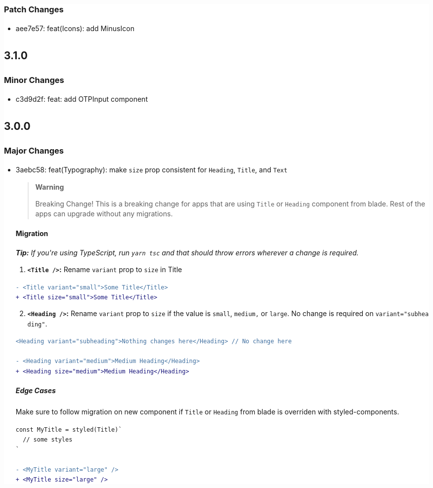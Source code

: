 ### Patch Changes

- aee7e57: feat(Icons): add MinusIcon

## 3.1.0

### Minor Changes

- c3d9d2f: feat: add OTPInput component

## 3.0.0

### Major Changes

- 3aebc58: feat(Typography): make `size` prop consistent for `Heading`, `Title`, and `Text`

  > **Warning**
  >
  > Breaking Change!
  > This is a breaking change for apps that are using `Title` or `Heading` component from blade. Rest of the apps can upgrade without any migrations.

  #### Migration

  _**Tip:** If you're using TypeScript, run `yarn tsc` and that should throw errors wherever a change is required._

  1. **`<Title />`:** Rename `variant` prop to `size` in Title

  ```diff
  - <Title variant="small">Some Title</Title>
  + <Title size="small">Some Title</Title>
  ```

  2. **`<Heading />`:** Rename `variant` prop to `size` if the value is `small`, `medium,` or `large`. No change is required on `variant="subheading"`.

  ```diff
  <Heading variant="subheading">Nothing changes here</Heading> // No change here

  - <Heading variant="medium">Medium Heading</Heading>
  + <Heading size="medium">Medium Heading</Heading>
  ```

  ##### Edge Cases

  Make sure to follow migration on new component if `Title` or `Heading` from blade is overriden with styled-components.

  ```diff
  const MyTitle = styled(Title)`
    // some styles
  `

  - <MyTitle variant="large" />
  + <MyTitle size="large" />
  ```

